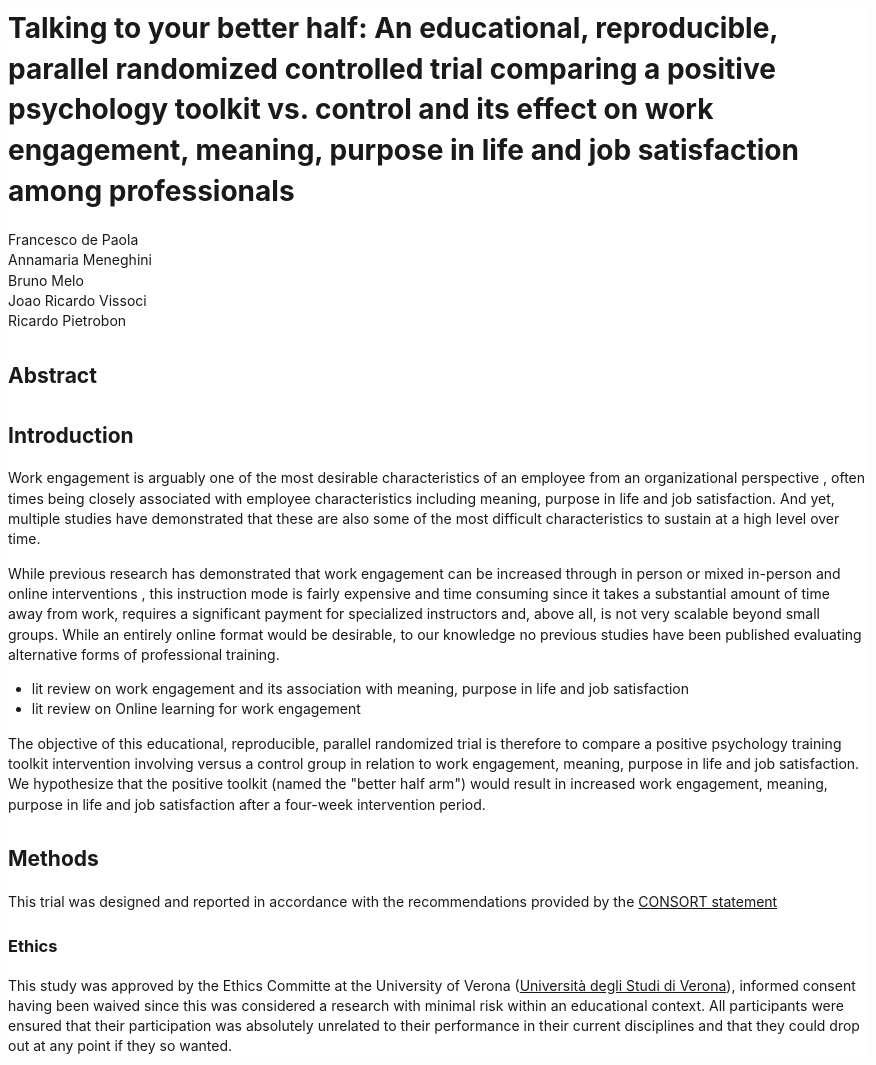 # Talking to your better half: An educational, reproducible, parallel randomized controlled trial comparing a positive psychology toolkit vs. control and its effect on work engagement, meaning, purpose in life and job satisfaction among professionals




Francesco de Paola   
Annamaria Meneghini   
Bruno Melo  
Joao Ricardo Vissoci  
Ricardo Pietrobon  


## Abstract


## Introduction

Work engagement is arguably one of the most desirable characteristics of an employee from an organizational perspective  , often times being closely associated with employee characteristics including meaning, purpose in life and job satisfaction.  And yet, multiple studies have demonstrated that these are also some of the most difficult characteristics to sustain at a high level over time. 

While previous research has demonstrated that work engagement can be increased through in person or mixed in-person and online interventions  , this instruction mode is fairly expensive and time consuming since it takes a substantial amount of time away from work, requires a significant payment for specialized instructors and, above all, is not very scalable beyond small groups.  While an entirely online format would be desirable, to our knowledge no previous studies have been published evaluating alternative forms of professional training.  

* lit review on work engagement and its association with meaning, purpose in life and job satisfaction
* lit review on Online learning for work engagement 

The objective of this educational, reproducible, parallel randomized trial is therefore to compare a positive psychology training toolkit intervention involving versus a control group in relation to work engagement, meaning, purpose in life and job satisfaction. We hypothesize that the positive toolkit (named the "better half arm") would result in increased work engagement, meaning, purpose in life and job satisfaction after a four-week intervention period.


## Methods

This trial was designed and reported in accordance with the recommendations provided by the [CONSORT statement](http://www.consort-statement.org/)

### Ethics
This study was approved by the Ethics Committe at the University of Verona ([Università degli Studi di Verona](http://www.univr.it)), informed consent having been waived since this was considered a research with minimal risk within an educational context. All participants were ensured that their participation was absolutely unrelated to their performance in their current disciplines and that they could drop out at any point if they so wanted.
